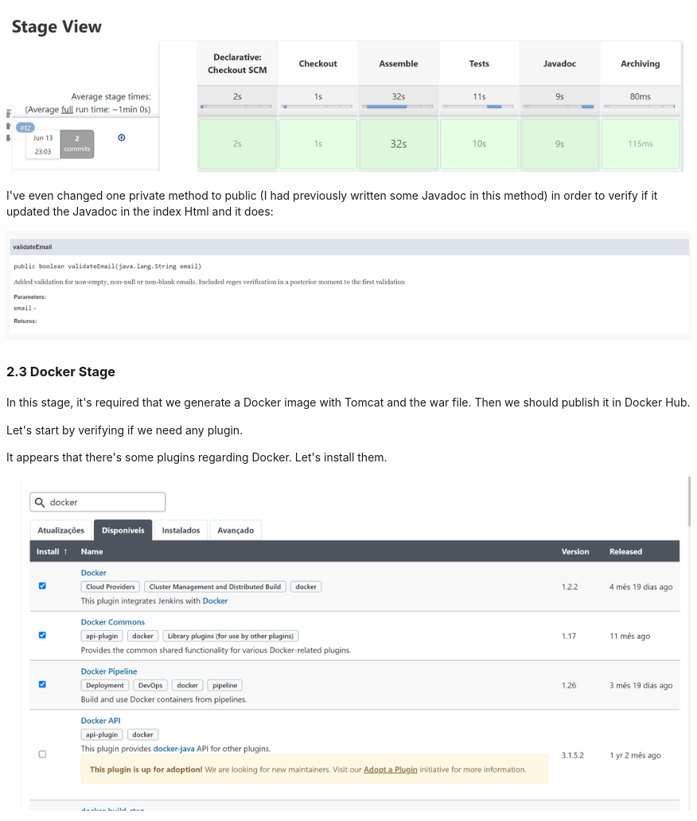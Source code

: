 ![img_20.png](Images/img_20.png)

I've even changed one private method to public (I had previously written some Javadoc in this method) in order to verify if it updated the Javadoc in the index Html and it does:

![img_22.png](Images/img_22.png)

### 2.3 Docker Stage

In this stage, it's required that we generate a Docker image with Tomcat and the war file. Then we should publish it in Docker Hub.

Let's start by verifying if we need any plugin.

It appears that there's some plugins regarding Docker. Let's install them.

![img_23.png](Images/img_23.png)
